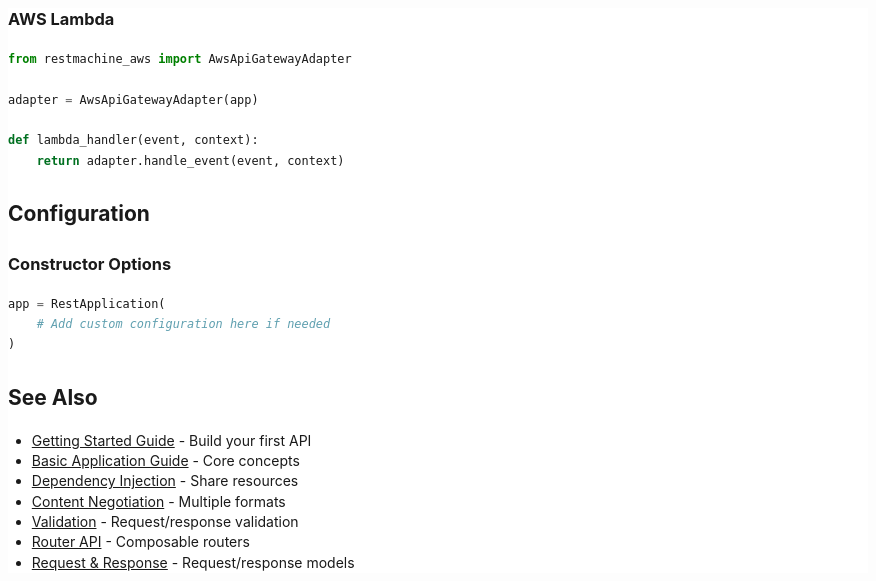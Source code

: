 ### AWS Lambda

```python
from restmachine_aws import AwsApiGatewayAdapter

adapter = AwsApiGatewayAdapter(app)

def lambda_handler(event, context):
    return adapter.handle_event(event, context)
```

## Configuration

### Constructor Options

```python
app = RestApplication(
    # Add custom configuration here if needed
)
```

## See Also

- [Getting Started Guide](../getting-started/quickstart.md) - Build your first API
- [Basic Application Guide](../guide/basic-application.md) - Core concepts
- [Dependency Injection](../guide/dependency-injection.md) - Share resources
- [Content Negotiation](../guide/content-negotiation.md) - Multiple formats
- [Validation](../guide/validation.md) - Request/response validation
- [Router API](router.md) - Composable routers
- [Request & Response](models.md) - Request/response models
